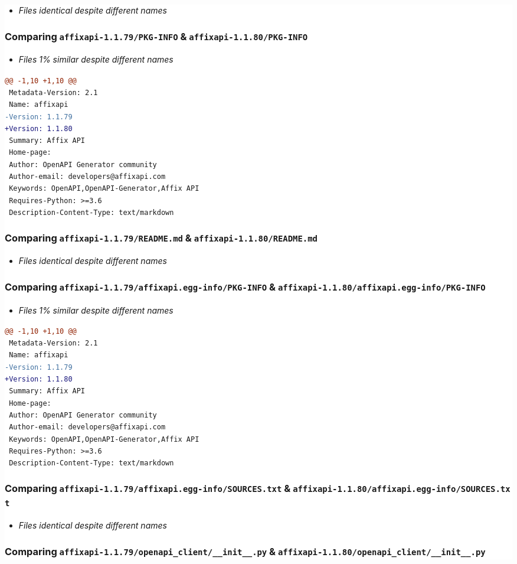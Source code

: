  * *Files identical despite different names*

### Comparing `affixapi-1.1.79/PKG-INFO` & `affixapi-1.1.80/PKG-INFO`

 * *Files 1% similar despite different names*

```diff
@@ -1,10 +1,10 @@
 Metadata-Version: 2.1
 Name: affixapi
-Version: 1.1.79
+Version: 1.1.80
 Summary: Affix API
 Home-page: 
 Author: OpenAPI Generator community
 Author-email: developers@affixapi.com
 Keywords: OpenAPI,OpenAPI-Generator,Affix API
 Requires-Python: >=3.6
 Description-Content-Type: text/markdown
```

### Comparing `affixapi-1.1.79/README.md` & `affixapi-1.1.80/README.md`

 * *Files identical despite different names*

### Comparing `affixapi-1.1.79/affixapi.egg-info/PKG-INFO` & `affixapi-1.1.80/affixapi.egg-info/PKG-INFO`

 * *Files 1% similar despite different names*

```diff
@@ -1,10 +1,10 @@
 Metadata-Version: 2.1
 Name: affixapi
-Version: 1.1.79
+Version: 1.1.80
 Summary: Affix API
 Home-page: 
 Author: OpenAPI Generator community
 Author-email: developers@affixapi.com
 Keywords: OpenAPI,OpenAPI-Generator,Affix API
 Requires-Python: >=3.6
 Description-Content-Type: text/markdown
```

### Comparing `affixapi-1.1.79/affixapi.egg-info/SOURCES.txt` & `affixapi-1.1.80/affixapi.egg-info/SOURCES.txt`

 * *Files identical despite different names*

### Comparing `affixapi-1.1.79/openapi_client/__init__.py` & `affixapi-1.1.80/openapi_client/__init__.py`
